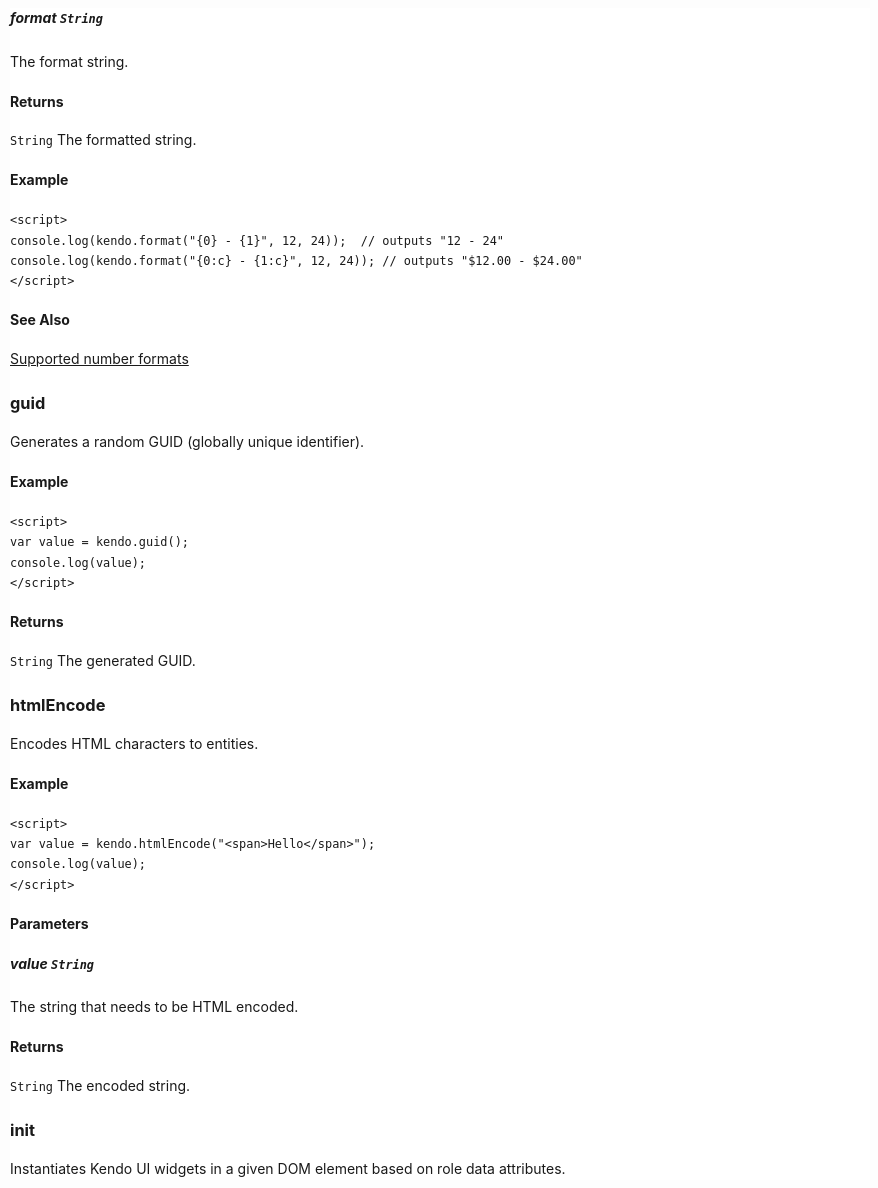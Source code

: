 ##### format `String`
The format string.

#### Returns
`String` The formatted string.

#### Example
    <script>
    console.log(kendo.format("{0} - {1}", 12, 24));  // outputs "12 - 24"
    console.log(kendo.format("{0:c} - {1:c}", 12, 24)); // outputs "$12.00 - $24.00"
    </script>

#### See Also

[Supported number formats](/framework/globalization/numberformatting)

### guid

Generates a random GUID (globally unique identifier).

#### Example
    <script>
    var value = kendo.guid();
    console.log(value);
    </script>

#### Returns

`String` The generated GUID.

### htmlEncode

Encodes HTML characters to entities.

#### Example
    <script>
    var value = kendo.htmlEncode("<span>Hello</span>");
    console.log(value);
    </script>

#### Parameters

##### value `String`

The string that needs to be HTML encoded.

#### Returns

`String` The encoded string.

### init

Instantiates Kendo UI widgets in a given DOM element based on role data attributes.
